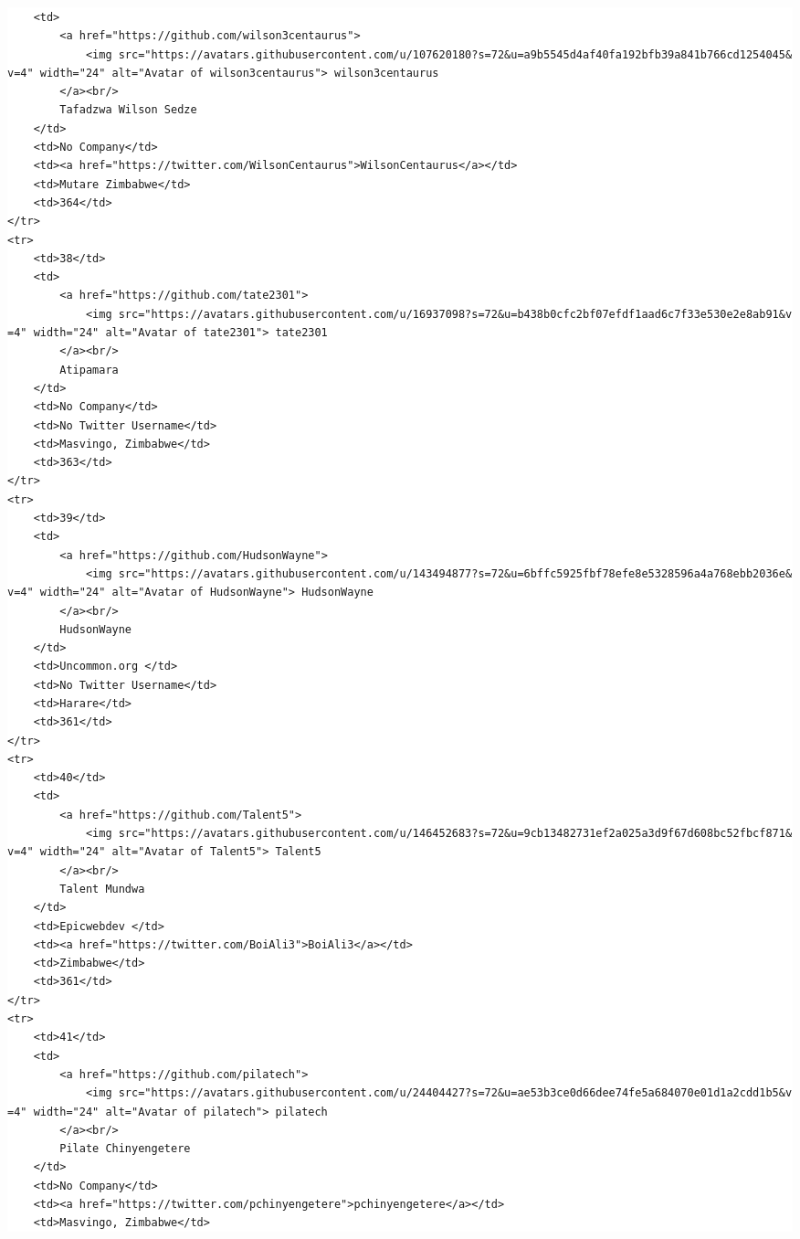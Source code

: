		<td>
			<a href="https://github.com/wilson3centaurus">
				<img src="https://avatars.githubusercontent.com/u/107620180?s=72&u=a9b5545d4af40fa192bfb39a841b766cd1254045&v=4" width="24" alt="Avatar of wilson3centaurus"> wilson3centaurus
			</a><br/>
			Tafadzwa Wilson Sedze
		</td>
		<td>No Company</td>
		<td><a href="https://twitter.com/WilsonCentaurus">WilsonCentaurus</a></td>
		<td>Mutare Zimbabwe</td>
		<td>364</td>
	</tr>
	<tr>
		<td>38</td>
		<td>
			<a href="https://github.com/tate2301">
				<img src="https://avatars.githubusercontent.com/u/16937098?s=72&u=b438b0cfc2bf07efdf1aad6c7f33e530e2e8ab91&v=4" width="24" alt="Avatar of tate2301"> tate2301
			</a><br/>
			Atipamara
		</td>
		<td>No Company</td>
		<td>No Twitter Username</td>
		<td>Masvingo, Zimbabwe</td>
		<td>363</td>
	</tr>
	<tr>
		<td>39</td>
		<td>
			<a href="https://github.com/HudsonWayne">
				<img src="https://avatars.githubusercontent.com/u/143494877?s=72&u=6bffc5925fbf78efe8e5328596a4a768ebb2036e&v=4" width="24" alt="Avatar of HudsonWayne"> HudsonWayne
			</a><br/>
			HudsonWayne 
		</td>
		<td>Uncommon.org </td>
		<td>No Twitter Username</td>
		<td>Harare</td>
		<td>361</td>
	</tr>
	<tr>
		<td>40</td>
		<td>
			<a href="https://github.com/Talent5">
				<img src="https://avatars.githubusercontent.com/u/146452683?s=72&u=9cb13482731ef2a025a3d9f67d608bc52fbcf871&v=4" width="24" alt="Avatar of Talent5"> Talent5
			</a><br/>
			Talent Mundwa
		</td>
		<td>Epicwebdev </td>
		<td><a href="https://twitter.com/BoiAli3">BoiAli3</a></td>
		<td>Zimbabwe</td>
		<td>361</td>
	</tr>
	<tr>
		<td>41</td>
		<td>
			<a href="https://github.com/pilatech">
				<img src="https://avatars.githubusercontent.com/u/24404427?s=72&u=ae53b3ce0d66dee74fe5a684070e01d1a2cdd1b5&v=4" width="24" alt="Avatar of pilatech"> pilatech
			</a><br/>
			Pilate Chinyengetere
		</td>
		<td>No Company</td>
		<td><a href="https://twitter.com/pchinyengetere">pchinyengetere</a></td>
		<td>Masvingo, Zimbabwe</td>
